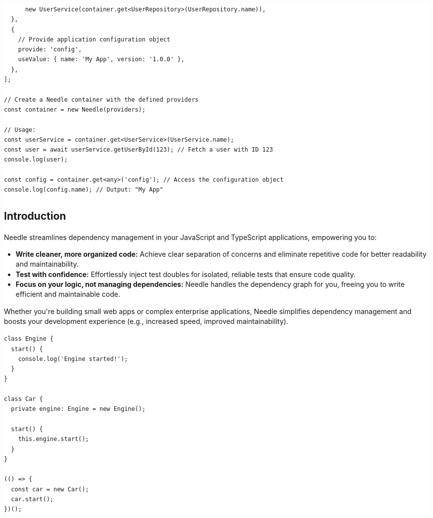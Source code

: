 ```tsx
      new UserService(container.get<UserRepository>(UserRepository.name)),
  },
  {
    // Provide application configuration object
    provide: 'config',
    useValue: { name: 'My App', version: '1.0.0' },
  },
];

// Create a Needle container with the defined providers
const container = new Needle(providers);

// Usage:
const userService = container.get<UserService>(UserService.name);
const user = await userService.getUserById(123); // Fetch a user with ID 123
console.log(user);

const config = container.get<any>('config'); // Access the configuration object
console.log(config.name); // Output: "My App"
```

## Introduction

Needle streamlines dependency management in your JavaScript and TypeScript applications, empowering you to:

- **Write cleaner, more organized code:** Achieve clear separation of concerns and eliminate repetitive code for better readability and maintainability.
- **Test with confidence:** Effortlessly inject test doubles for isolated, reliable tests that ensure code quality.
- **Focus on your logic, not managing dependencies:** Needle handles the dependency graph for you, freeing you to write efficient and maintainable code.

Whether you're building small web apps or complex enterprise applications, Needle simplifies dependency management and boosts your development experience (e.g., increased speed, improved maintainability).

```tsx
class Engine {
  start() {
    console.log('Engine started!');
  }
}

class Car {
  private engine: Engine = new Engine();

  start() {
    this.engine.start();
  }
}

(() => {
  const car = new Car();
  car.start();
})();
```
